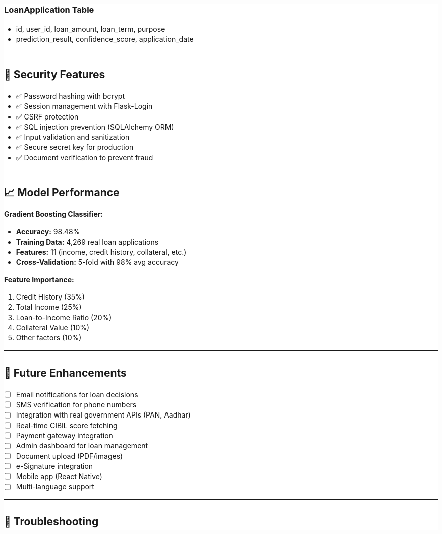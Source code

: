 ### LoanApplication Table
- id, user_id, loan_amount, loan_term, purpose
- prediction_result, confidence_score, application_date

---

## 🔐 Security Features

- ✅ Password hashing with bcrypt
- ✅ Session management with Flask-Login
- ✅ CSRF protection
- ✅ SQL injection prevention (SQLAlchemy ORM)
- ✅ Input validation and sanitization
- ✅ Secure secret key for production
- ✅ Document verification to prevent fraud

---

## 📈 Model Performance

**Gradient Boosting Classifier:**
- **Accuracy:** 98.48%
- **Training Data:** 4,269 real loan applications
- **Features:** 11 (income, credit history, collateral, etc.)
- **Cross-Validation:** 5-fold with 98% avg accuracy

**Feature Importance:**
1. Credit History (35%)
2. Total Income (25%)
3. Loan-to-Income Ratio (20%)
4. Collateral Value (10%)
5. Other factors (10%)

---

## 🎯 Future Enhancements

- [ ] Email notifications for loan decisions
- [ ] SMS verification for phone numbers
- [ ] Integration with real government APIs (PAN, Aadhar)
- [ ] Real-time CIBIL score fetching
- [ ] Payment gateway integration
- [ ] Admin dashboard for loan management
- [ ] Document upload (PDF/images)
- [ ] e-Signature integration
- [ ] Mobile app (React Native)
- [ ] Multi-language support

---

## 🐛 Troubleshooting

